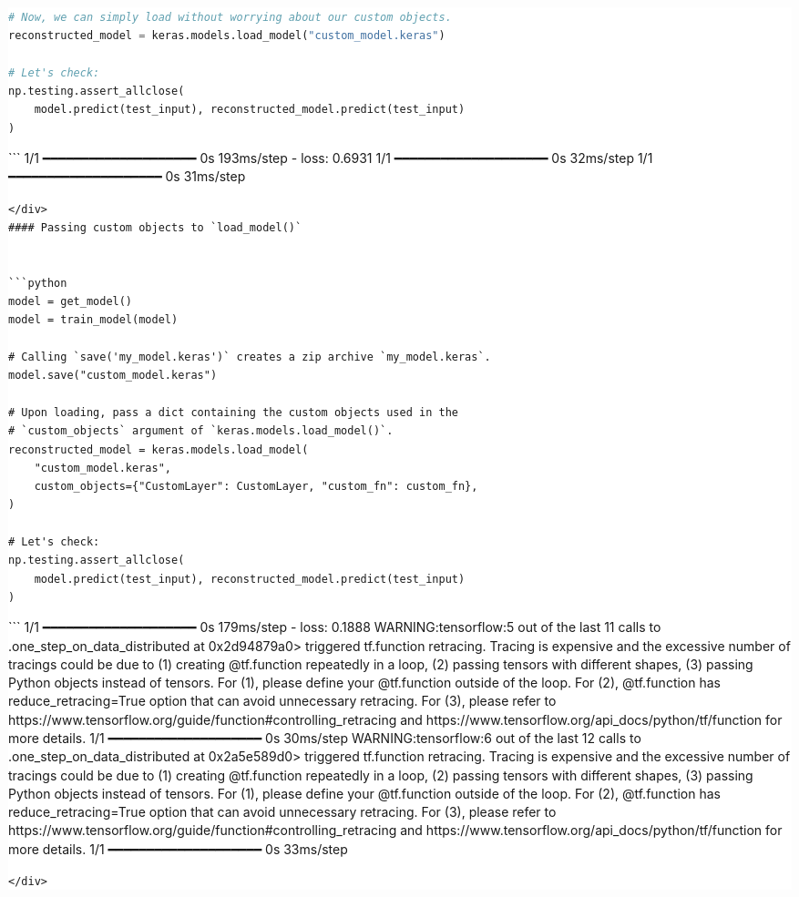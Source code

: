```python
# Now, we can simply load without worrying about our custom objects.
reconstructed_model = keras.models.load_model("custom_model.keras")

# Let's check:
np.testing.assert_allclose(
    model.predict(test_input), reconstructed_model.predict(test_input)
)
```

<div class="k-default-codeblock">
```
 1/1 ━━━━━━━━━━━━━━━━━━━━ 0s 193ms/step - loss: 0.6931
 1/1 ━━━━━━━━━━━━━━━━━━━━ 0s 32ms/step
 1/1 ━━━━━━━━━━━━━━━━━━━━ 0s 31ms/step

```
</div>
#### Passing custom objects to `load_model()`


```python
model = get_model()
model = train_model(model)

# Calling `save('my_model.keras')` creates a zip archive `my_model.keras`.
model.save("custom_model.keras")

# Upon loading, pass a dict containing the custom objects used in the
# `custom_objects` argument of `keras.models.load_model()`.
reconstructed_model = keras.models.load_model(
    "custom_model.keras",
    custom_objects={"CustomLayer": CustomLayer, "custom_fn": custom_fn},
)

# Let's check:
np.testing.assert_allclose(
    model.predict(test_input), reconstructed_model.predict(test_input)
)

```

<div class="k-default-codeblock">
```
 1/1 ━━━━━━━━━━━━━━━━━━━━ 0s 179ms/step - loss: 0.1888
WARNING:tensorflow:5 out of the last 11 calls to <function TensorFlowTrainer.make_predict_function.<locals>.one_step_on_data_distributed at 0x2d94879a0> triggered tf.function retracing. Tracing is expensive and the excessive number of tracings could be due to (1) creating @tf.function repeatedly in a loop, (2) passing tensors with different shapes, (3) passing Python objects instead of tensors. For (1), please define your @tf.function outside of the loop. For (2), @tf.function has reduce_retracing=True option that can avoid unnecessary retracing. For (3), please refer to https://www.tensorflow.org/guide/function#controlling_retracing and https://www.tensorflow.org/api_docs/python/tf/function for  more details.
 1/1 ━━━━━━━━━━━━━━━━━━━━ 0s 30ms/step
WARNING:tensorflow:6 out of the last 12 calls to <function TensorFlowTrainer.make_predict_function.<locals>.one_step_on_data_distributed at 0x2a5e589d0> triggered tf.function retracing. Tracing is expensive and the excessive number of tracings could be due to (1) creating @tf.function repeatedly in a loop, (2) passing tensors with different shapes, (3) passing Python objects instead of tensors. For (1), please define your @tf.function outside of the loop. For (2), @tf.function has reduce_retracing=True option that can avoid unnecessary retracing. For (3), please refer to https://www.tensorflow.org/guide/function#controlling_retracing and https://www.tensorflow.org/api_docs/python/tf/function for  more details.
 1/1 ━━━━━━━━━━━━━━━━━━━━ 0s 33ms/step

```
</div>